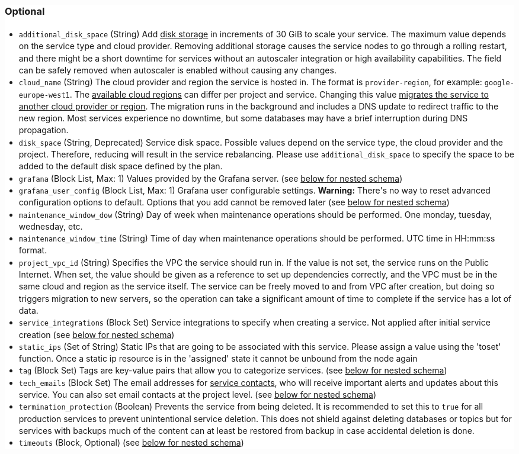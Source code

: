 ### Optional

- `additional_disk_space` (String) Add [disk storage](https://aiven.io/docs/platform/howto/add-storage-space) in increments of 30  GiB to scale your service. The maximum value depends on the service type and cloud provider. Removing additional storage causes the service nodes to go through a rolling restart, and there might be a short downtime for services without an autoscaler integration or high availability capabilities. The field can be safely removed when autoscaler is enabled without causing any changes.
- `cloud_name` (String) The cloud provider and region the service is hosted in. The format is `provider-region`, for example: `google-europe-west1`. The [available cloud regions](https://aiven.io/docs/platform/reference/list_of_clouds) can differ per project and service. Changing this value [migrates the service to another cloud provider or region](https://aiven.io/docs/platform/howto/migrate-services-cloud-region). The migration runs in the background and includes a DNS update to redirect traffic to the new region. Most services experience no downtime, but some databases may have a brief interruption during DNS propagation.
- `disk_space` (String, Deprecated) Service disk space. Possible values depend on the service type, the cloud provider and the project. Therefore, reducing will result in the service rebalancing. Please use `additional_disk_space` to specify the space to be added to the default disk space defined by the plan.
- `grafana` (Block List, Max: 1) Values provided by the Grafana server. (see [below for nested schema](#nestedblock--grafana))
- `grafana_user_config` (Block List, Max: 1) Grafana user configurable settings. **Warning:** There's no way to reset advanced configuration options to default. Options that you add cannot be removed later (see [below for nested schema](#nestedblock--grafana_user_config))
- `maintenance_window_dow` (String) Day of week when maintenance operations should be performed. One monday, tuesday, wednesday, etc.
- `maintenance_window_time` (String) Time of day when maintenance operations should be performed. UTC time in HH:mm:ss format.
- `project_vpc_id` (String) Specifies the VPC the service should run in. If the value is not set, the service runs on the Public Internet. When set, the value should be given as a reference to set up dependencies correctly, and the VPC must be in the same cloud and region as the service itself. The service can be freely moved to and from VPC after creation, but doing so triggers migration to new servers, so the operation can take a significant amount of time to complete if the service has a lot of data.
- `service_integrations` (Block Set) Service integrations to specify when creating a service. Not applied after initial service creation (see [below for nested schema](#nestedblock--service_integrations))
- `static_ips` (Set of String) Static IPs that are going to be associated with this service. Please assign a value using the 'toset' function. Once a static ip resource is in the 'assigned' state it cannot be unbound from the node again
- `tag` (Block Set) Tags are key-value pairs that allow you to categorize services. (see [below for nested schema](#nestedblock--tag))
- `tech_emails` (Block Set) The email addresses for [service contacts](https://aiven.io/docs/platform/howto/technical-emails), who will receive important alerts and updates about this service. You can also set email contacts at the project level. (see [below for nested schema](#nestedblock--tech_emails))
- `termination_protection` (Boolean) Prevents the service from being deleted. It is recommended to set this to `true` for all production services to prevent unintentional service deletion. This does not shield against deleting databases or topics but for services with backups much of the content can at least be restored from backup in case accidental deletion is done.
- `timeouts` (Block, Optional) (see [below for nested schema](#nestedblock--timeouts))
